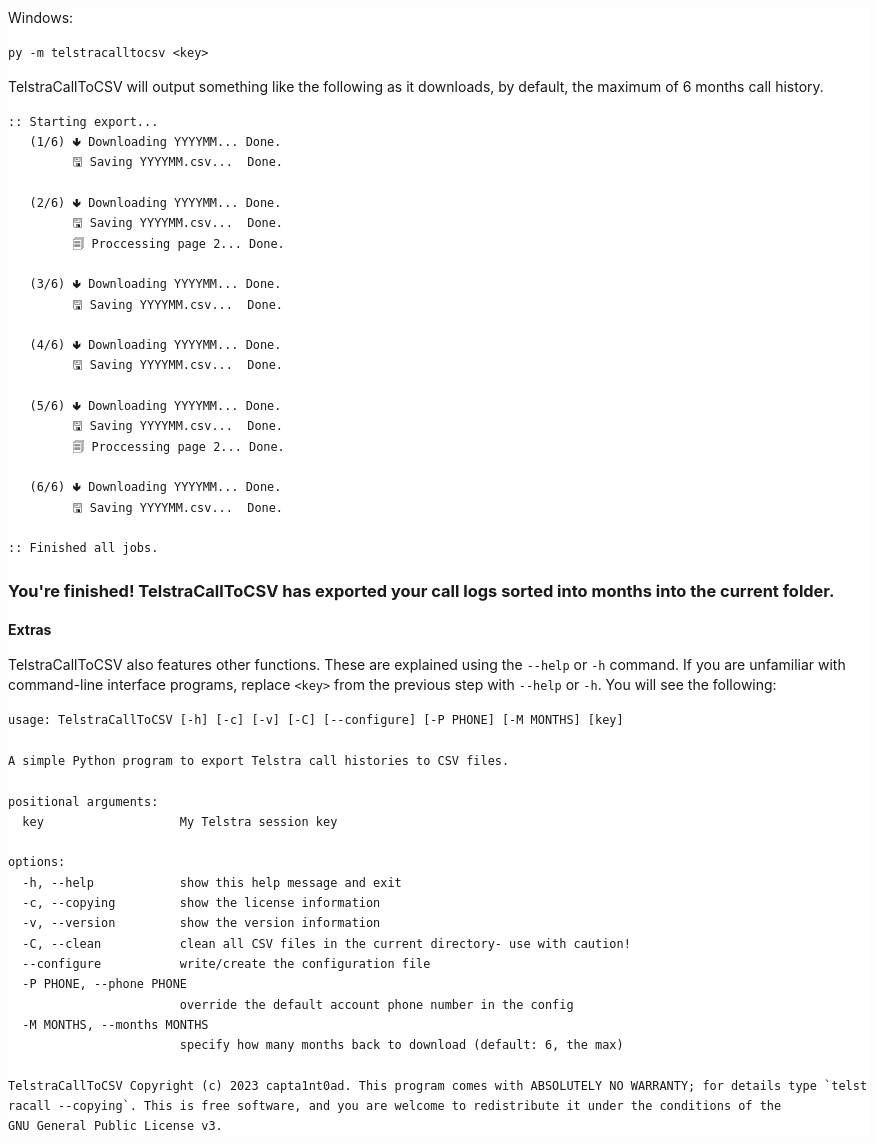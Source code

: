 Windows:
```
py -m telstracalltocsv <key>
```


TelstraCallToCSV will output something like the following as it downloads, by default, the maximum of 6 months call history.

```
:: Starting export...
   (1/6) 🢃 Downloading YYYYMM... Done.
         🖫 Saving YYYYMM.csv...  Done.

   (2/6) 🢃 Downloading YYYYMM... Done.
         🖫 Saving YYYYMM.csv...  Done.
         🗐 Proccessing page 2... Done.

   (3/6) 🢃 Downloading YYYYMM... Done.
         🖫 Saving YYYYMM.csv...  Done.

   (4/6) 🢃 Downloading YYYYMM... Done.
         🖫 Saving YYYYMM.csv...  Done.

   (5/6) 🢃 Downloading YYYYMM... Done.
         🖫 Saving YYYYMM.csv...  Done.
         🗐 Proccessing page 2... Done.

   (6/6) 🢃 Downloading YYYYMM... Done.
         🖫 Saving YYYYMM.csv...  Done.

:: Finished all jobs.
```

### You're finished! TelstraCallToCSV has exported your call logs sorted into months into the current folder.

**Extras**

TelstraCallToCSV also features other functions. These are explained using the `--help` or `-h` command. If you are unfamiliar with command-line interface programs, replace `<key>` from the previous step with `--help` or `-h`. You will see the following:

```
usage: TelstraCallToCSV [-h] [-c] [-v] [-C] [--configure] [-P PHONE] [-M MONTHS] [key]

A simple Python program to export Telstra call histories to CSV files.

positional arguments:
  key                   My Telstra session key

options:
  -h, --help            show this help message and exit
  -c, --copying         show the license information
  -v, --version         show the version information
  -C, --clean           clean all CSV files in the current directory- use with caution!
  --configure           write/create the configuration file
  -P PHONE, --phone PHONE
                        override the default account phone number in the config
  -M MONTHS, --months MONTHS
                        specify how many months back to download (default: 6, the max)

TelstraCallToCSV Copyright (c) 2023 capta1nt0ad. This program comes with ABSOLUTELY NO WARRANTY; for details type `telstracall --copying`. This is free software, and you are welcome to redistribute it under the conditions of the
GNU General Public License v3.
```
